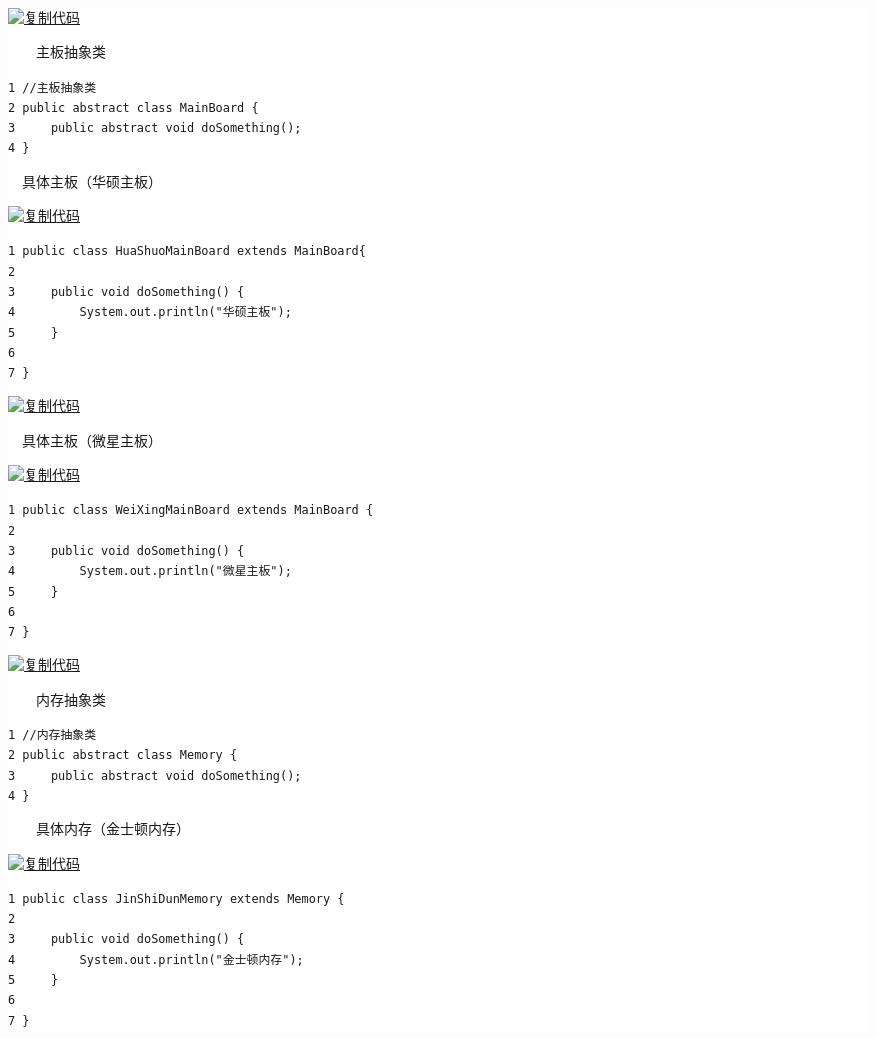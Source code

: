 [![复制代码](https://common.cnblogs.com/images/copycode.gif)](javascript:void(0);)

　　主板抽象类　

```
1 //主板抽象类
2 public abstract class MainBoard {
3     public abstract void doSomething();
4 }
```

 　具体主板（华硕主板）

[![复制代码](https://common.cnblogs.com/images/copycode.gif)](javascript:void(0);)

```
1 public class HuaShuoMainBoard extends MainBoard{
2 
3     public void doSomething() {
4         System.out.println("华硕主板");
5     }
6 
7 }
```

[![复制代码](https://common.cnblogs.com/images/copycode.gif)](javascript:void(0);)

 　具体主板（微星主板）

[![复制代码](https://common.cnblogs.com/images/copycode.gif)](javascript:void(0);)

```
1 public class WeiXingMainBoard extends MainBoard {
2 
3     public void doSomething() {
4         System.out.println("微星主板");
5     }
6 
7 }
```

[![复制代码](https://common.cnblogs.com/images/copycode.gif)](javascript:void(0);)

　　内存抽象类　　

```
1 //内存抽象类
2 public abstract class Memory {
3     public abstract void doSomething();
4 }
```

　　具体内存（金士顿内存）

[![复制代码](https://common.cnblogs.com/images/copycode.gif)](javascript:void(0);)

```
1 public class JinShiDunMemory extends Memory {
2 
3     public void doSomething() {
4         System.out.println("金士顿内存");
5     }
6 
7 }
```
